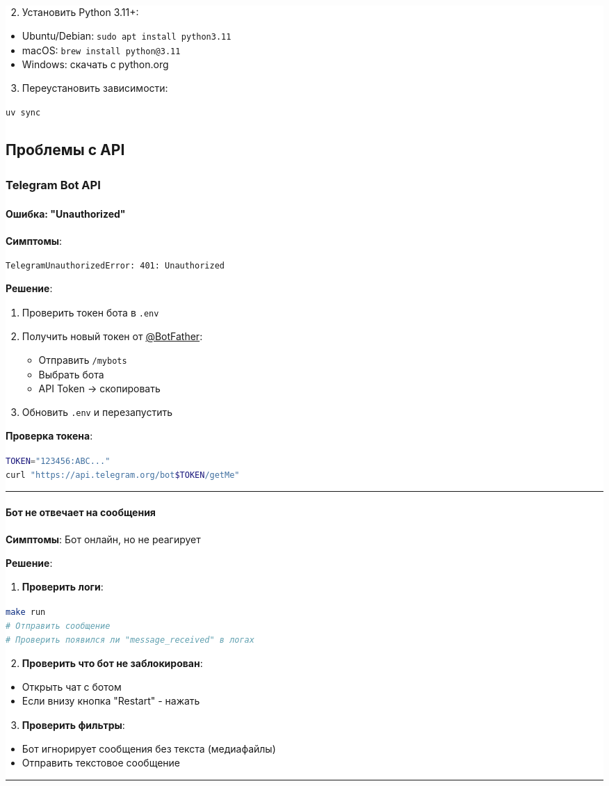 2. Установить Python 3.11+:
- Ubuntu/Debian: `sudo apt install python3.11`
- macOS: `brew install python@3.11`
- Windows: скачать с python.org

3. Переустановить зависимости:
```bash
uv sync
```

## Проблемы с API

### Telegram Bot API

#### Ошибка: "Unauthorized"

**Симптомы**:
```
TelegramUnauthorizedError: 401: Unauthorized
```

**Решение**:
1. Проверить токен бота в `.env`
2. Получить новый токен от [@BotFather](https://t.me/BotFather):
   - Отправить `/mybots`
   - Выбрать бота
   - API Token → скопировать

3. Обновить `.env` и перезапустить

**Проверка токена**:
```bash
TOKEN="123456:ABC..."
curl "https://api.telegram.org/bot$TOKEN/getMe"
```

---

#### Бот не отвечает на сообщения

**Симптомы**: Бот онлайн, но не реагирует

**Решение**:

1. **Проверить логи**:
```bash
make run
# Отправить сообщение
# Проверить появился ли "message_received" в логах
```

2. **Проверить что бот не заблокирован**:
- Открыть чат с ботом
- Если внизу кнопка "Restart" - нажать

3. **Проверить фильтры**:
- Бот игнорирует сообщения без текста (медиафайлы)
- Отправить текстовое сообщение

---